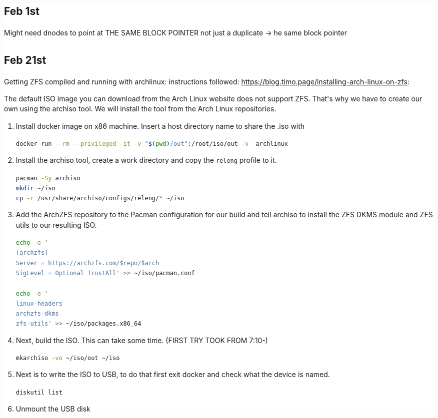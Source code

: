 ## Feb 1st

Might need dnodes to point at THE SAME BLOCK POINTER not just a duplicate -> he same block pointer

## Feb 21st

Getting ZFS compiled and running with archlinux: instructions followed:
<https://blog.timo.page/installing-arch-linux-on-zfs>:

The default ISO image you can download from the Arch Linux website does not support ZFS. That's why we have to create our own using the archiso tool. We will install the tool from the Arch Linux repositories.

1. Install docker image on x86 machine. Insert a host directory name to share the .iso with

    ```bash
    docker run --rm --privileged -it -v "$(pwd)/out":/root/iso/out -v  archlinux
    ```

2. Install the archiso tool, create a work directory and copy the `releng` profile to it.

    ```bash
    pacman -Sy archiso
    mkdir ~/iso
    cp -r /usr/share/archiso/configs/releng/* ~/iso
    ```

3. Add the ArchZFS repository to the Pacman configuration for our build and tell archiso to install the ZFS DKMS module and ZFS utils to our resulting ISO.

    ```bash
    echo -e '
    [archzfs]
    Server = https://archzfs.com/$repo/$arch
    SigLevel = Optional TrustAll' >> ~/iso/pacman.conf

    echo -e '
    linux-headers
    archzfs-dkms
    zfs-utils' >> ~/iso/packages.x86_64
    ```

4. Next, build the ISO. This can take some time. (FIRST TRY TOOK FROM 7:10-)

    ```bash
    mkarchiso -vo ~/iso/out ~/iso
    ```

5. Next is to write the ISO to USB, to do that first exit docker and check what the device is named.

    ```bash
    diskutil list
    ```

6. Unmount the USB disk

